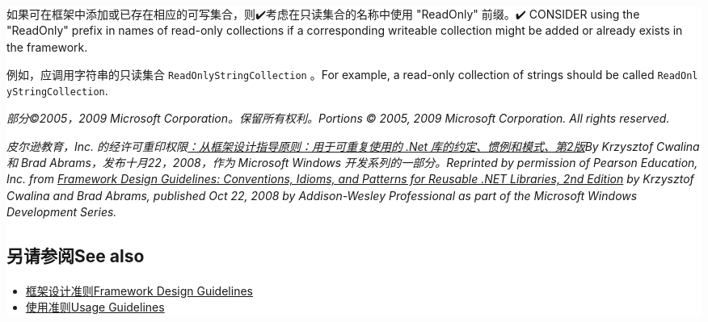  <span data-ttu-id="6cee8-191">如果可在框架中添加或已存在相应的可写集合，则✔️考虑在只读集合的名称中使用 "ReadOnly" 前缀。</span><span class="sxs-lookup"><span data-stu-id="6cee8-191">✔️ CONSIDER using the "ReadOnly" prefix in names of read-only collections if a corresponding writeable collection might be added or already exists in the framework.</span></span>

 <span data-ttu-id="6cee8-192">例如，应调用字符串的只读集合 `ReadOnlyStringCollection` 。</span><span class="sxs-lookup"><span data-stu-id="6cee8-192">For example, a read-only collection of strings should be called `ReadOnlyStringCollection`.</span></span>

 <span data-ttu-id="6cee8-193">*部分©2005，2009 Microsoft Corporation。保留所有权利。*</span><span class="sxs-lookup"><span data-stu-id="6cee8-193">*Portions © 2005, 2009 Microsoft Corporation. All rights reserved.*</span></span>

 <span data-ttu-id="6cee8-194">*皮尔逊教育，Inc. 的经许可重印权限[：从框架设计指导原则：用于可重复使用的 .Net 库的约定、惯例和模式、第2版](https://www.informit.com/store/framework-design-guidelines-conventions-idioms-and-9780321545619)By Krzysztof Cwalina 和 Brad Abrams，发布十月22，2008，作为 Microsoft Windows 开发系列的一部分。*</span><span class="sxs-lookup"><span data-stu-id="6cee8-194">*Reprinted by permission of Pearson Education, Inc. from [Framework Design Guidelines: Conventions, Idioms, and Patterns for Reusable .NET Libraries, 2nd Edition](https://www.informit.com/store/framework-design-guidelines-conventions-idioms-and-9780321545619) by Krzysztof Cwalina and Brad Abrams, published Oct 22, 2008 by Addison-Wesley Professional as part of the Microsoft Windows Development Series.*</span></span>

## <a name="see-also"></a><span data-ttu-id="6cee8-195">另请参阅</span><span class="sxs-lookup"><span data-stu-id="6cee8-195">See also</span></span>

- [<span data-ttu-id="6cee8-196">框架设计准则</span><span class="sxs-lookup"><span data-stu-id="6cee8-196">Framework Design Guidelines</span></span>](index.md)
- [<span data-ttu-id="6cee8-197">使用准则</span><span class="sxs-lookup"><span data-stu-id="6cee8-197">Usage Guidelines</span></span>](usage-guidelines.md)
